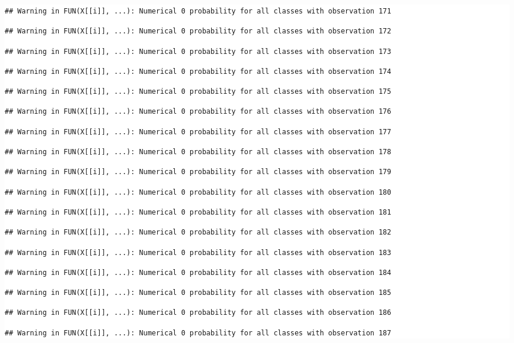 ```
## Warning in FUN(X[[i]], ...): Numerical 0 probability for all classes with observation 171
```

```
## Warning in FUN(X[[i]], ...): Numerical 0 probability for all classes with observation 172
```

```
## Warning in FUN(X[[i]], ...): Numerical 0 probability for all classes with observation 173
```

```
## Warning in FUN(X[[i]], ...): Numerical 0 probability for all classes with observation 174
```

```
## Warning in FUN(X[[i]], ...): Numerical 0 probability for all classes with observation 175
```

```
## Warning in FUN(X[[i]], ...): Numerical 0 probability for all classes with observation 176
```

```
## Warning in FUN(X[[i]], ...): Numerical 0 probability for all classes with observation 177
```

```
## Warning in FUN(X[[i]], ...): Numerical 0 probability for all classes with observation 178
```

```
## Warning in FUN(X[[i]], ...): Numerical 0 probability for all classes with observation 179
```

```
## Warning in FUN(X[[i]], ...): Numerical 0 probability for all classes with observation 180
```

```
## Warning in FUN(X[[i]], ...): Numerical 0 probability for all classes with observation 181
```

```
## Warning in FUN(X[[i]], ...): Numerical 0 probability for all classes with observation 182
```

```
## Warning in FUN(X[[i]], ...): Numerical 0 probability for all classes with observation 183
```

```
## Warning in FUN(X[[i]], ...): Numerical 0 probability for all classes with observation 184
```

```
## Warning in FUN(X[[i]], ...): Numerical 0 probability for all classes with observation 185
```

```
## Warning in FUN(X[[i]], ...): Numerical 0 probability for all classes with observation 186
```

```
## Warning in FUN(X[[i]], ...): Numerical 0 probability for all classes with observation 187
```
